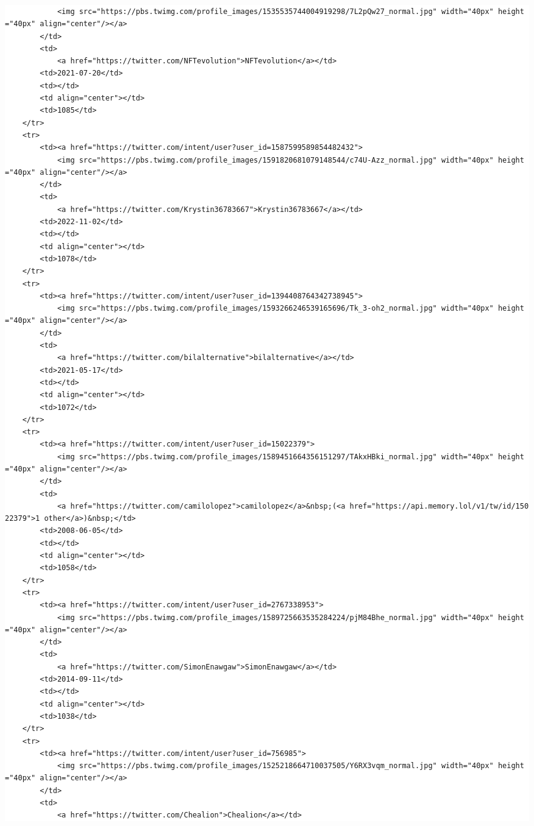                 <img src="https://pbs.twimg.com/profile_images/1535535744004919298/7L2pQw27_normal.jpg" width="40px" height="40px" align="center"/></a>
            </td>
            <td>
                <a href="https://twitter.com/NFTevolution">NFTevolution</a></td>
            <td>2021-07-20</td>
            <td></td>
            <td align="center"></td>
            <td>1085</td>
        </tr>
        <tr>
            <td><a href="https://twitter.com/intent/user?user_id=1587599589854482432">
                <img src="https://pbs.twimg.com/profile_images/1591820681079148544/c74U-Azz_normal.jpg" width="40px" height="40px" align="center"/></a>
            </td>
            <td>
                <a href="https://twitter.com/Krystin36783667">Krystin36783667</a></td>
            <td>2022-11-02</td>
            <td></td>
            <td align="center"></td>
            <td>1078</td>
        </tr>
        <tr>
            <td><a href="https://twitter.com/intent/user?user_id=1394408764342738945">
                <img src="https://pbs.twimg.com/profile_images/1593266246539165696/Tk_3-oh2_normal.jpg" width="40px" height="40px" align="center"/></a>
            </td>
            <td>
                <a href="https://twitter.com/bilalternative">bilalternative</a></td>
            <td>2021-05-17</td>
            <td></td>
            <td align="center"></td>
            <td>1072</td>
        </tr>
        <tr>
            <td><a href="https://twitter.com/intent/user?user_id=15022379">
                <img src="https://pbs.twimg.com/profile_images/1589451664356151297/TAkxHBki_normal.jpg" width="40px" height="40px" align="center"/></a>
            </td>
            <td>
                <a href="https://twitter.com/camilolopez">camilolopez</a>&nbsp;(<a href="https://api.memory.lol/v1/tw/id/15022379">1 other</a>)&nbsp;</td>
            <td>2008-06-05</td>
            <td></td>
            <td align="center"></td>
            <td>1058</td>
        </tr>
        <tr>
            <td><a href="https://twitter.com/intent/user?user_id=2767338953">
                <img src="https://pbs.twimg.com/profile_images/1589725663535284224/pjM84Bhe_normal.jpg" width="40px" height="40px" align="center"/></a>
            </td>
            <td>
                <a href="https://twitter.com/SimonEnawgaw">SimonEnawgaw</a></td>
            <td>2014-09-11</td>
            <td></td>
            <td align="center"></td>
            <td>1038</td>
        </tr>
        <tr>
            <td><a href="https://twitter.com/intent/user?user_id=756985">
                <img src="https://pbs.twimg.com/profile_images/1525218664710037505/Y6RX3vqm_normal.jpg" width="40px" height="40px" align="center"/></a>
            </td>
            <td>
                <a href="https://twitter.com/Chealion">Chealion</a></td>